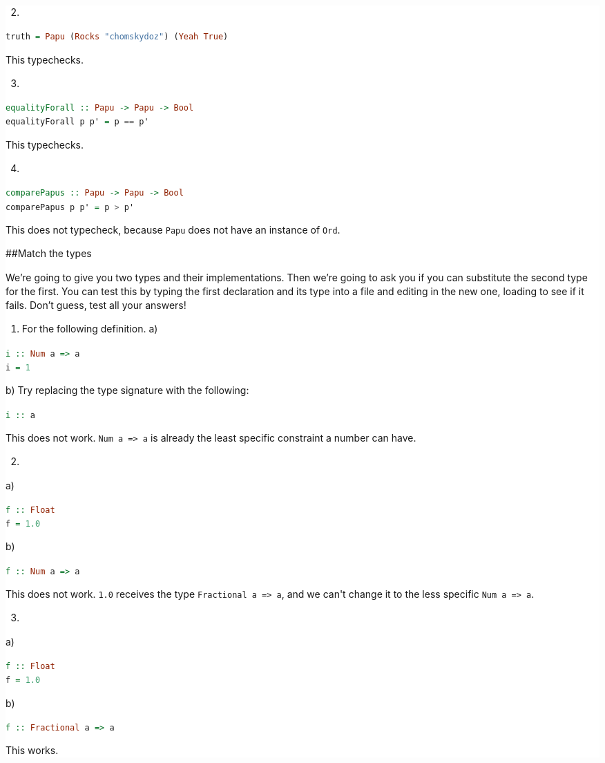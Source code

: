 2.
```haskell
truth = Papu (Rocks "chomskydoz") (Yeah True)
```
This typechecks.

3.
```haskell
equalityForall :: Papu -> Papu -> Bool
equalityForall p p' = p == p'
```
This typechecks.

4.
```haskell
comparePapus :: Papu -> Papu -> Bool
comparePapus p p' = p > p'
```
This does not typecheck, because `Papu` does not have an instance of `Ord`.

##Match the types

We’re going to give you two types and their implementations. Then we’re going to ask you if you can substitute the second type for the first. You can test this by typing the first declaration and its type into a file and editing in the new one, loading to see if it fails. Don’t guess, test all your answers!

1. For the following definition.
a)
```haskell
i :: Num a => a
i = 1
```

b) Try replacing the type signature with the following:
```haskell
i :: a
```

This does not work. `Num a => a` is already the least specific constraint a number can have.

2.

a)
```haskell
f :: Float
f = 1.0
```

b)
```haskell
f :: Num a => a
```
This does not work. `1.0` receives the type `Fractional a => a`, and we can't change it to the less specific `Num a => a`.

3.
a)
```haskell
f :: Float
f = 1.0
```
b)
```haskell
f :: Fractional a => a
```
This works.

